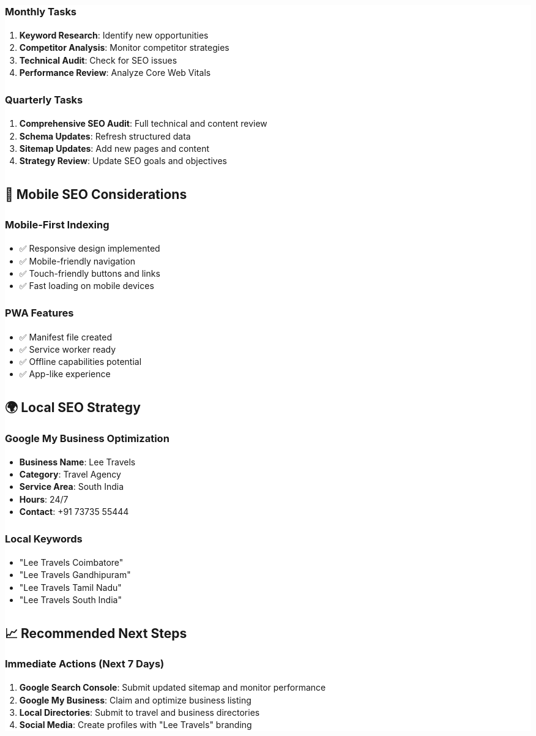 ### Monthly Tasks
1. **Keyword Research**: Identify new opportunities
2. **Competitor Analysis**: Monitor competitor strategies
3. **Technical Audit**: Check for SEO issues
4. **Performance Review**: Analyze Core Web Vitals

### Quarterly Tasks
1. **Comprehensive SEO Audit**: Full technical and content review
2. **Schema Updates**: Refresh structured data
3. **Sitemap Updates**: Add new pages and content
4. **Strategy Review**: Update SEO goals and objectives

## 📱 Mobile SEO Considerations

### Mobile-First Indexing
- ✅ Responsive design implemented
- ✅ Mobile-friendly navigation
- ✅ Touch-friendly buttons and links
- ✅ Fast loading on mobile devices

### PWA Features
- ✅ Manifest file created
- ✅ Service worker ready
- ✅ Offline capabilities potential
- ✅ App-like experience

## 🌍 Local SEO Strategy

### Google My Business Optimization
- **Business Name**: Lee Travels
- **Category**: Travel Agency
- **Service Area**: South India
- **Hours**: 24/7
- **Contact**: +91 73735 55444

### Local Keywords
- "Lee Travels Coimbatore"
- "Lee Travels Gandhipuram"
- "Lee Travels Tamil Nadu"
- "Lee Travels South India"

## 📈 Recommended Next Steps

### Immediate Actions (Next 7 Days)
1. **Google Search Console**: Submit updated sitemap and monitor performance
2. **Google My Business**: Claim and optimize business listing
3. **Local Directories**: Submit to travel and business directories
4. **Social Media**: Create profiles with "Lee Travels" branding
